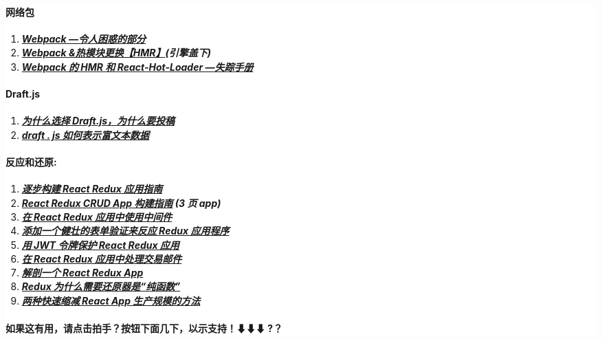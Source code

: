 #### **网络包**

1.  **[*Webpack —令人困惑的部分*](https://medium.com/@rajaraodv/webpack-the-confusing-parts-58712f8fcad9#.6ot6deo2b)**
2.  **[*Webpack &热模块更换【HMR】*](https://medium.com/@rajaraodv/webpack-hot-module-replacement-hmr-e756a726a07#.y667mx4lg)*(引擎盖下)***
3.  **[*Webpack 的 HMR 和 React-Hot-Loader —失踪手册*](https://medium.com/@rajaraodv/webpacks-hmr-react-hot-loader-the-missing-manual-232336dc0d96#.fbb1e7ehl)**

#### **Draft.js**

1.  **[*为什么选择 Draft.js，为什么要投稿*](https://medium.com/@rajaraodv/why-draft-js-and-why-you-should-contribute-460c4a69e6c8#.jp1tsvsqc)**
2.  **[*draft . js 如何表示富文本数据*](https://medium.com/@rajaraodv/how-draft-js-represents-rich-text-data-eeabb5f25cf2#.hh0ue85lo)**

#### **反应和还原:**

1.  **[*逐步构建 React Redux 应用指南*](https://medium.com/@rajaraodv/step-by-step-guide-to-building-react-redux-apps-using-mocks-48ca0f47f9a#.s7zsgq3u1)**
2.  **[*React Redux CRUD App 构建指南*](https://medium.com/@rajaraodv/a-guide-for-building-a-react-redux-crud-app-7fe0b8943d0f#.g99gruhdz) *(3 页 app)***
3.  **[*在 React Redux 应用中使用中间件*](https://medium.com/@rajaraodv/using-middlewares-in-react-redux-apps-f7c9652610c6#.oentrjqpj)**
4.  **[*添加一个健壮的表单验证来反应 Redux 应用程序*](https://medium.com/@rajaraodv/adding-a-robust-form-validation-to-react-redux-apps-616ca240c124#.jq013tkr1)**
5.  **[*用 JWT 令牌保护 React Redux 应用*](https://medium.com/@rajaraodv/securing-react-redux-apps-with-jwt-tokens-fcfe81356ea0#.xci6o9s6w)**
6.  **[*在 React Redux 应用中处理交易邮件*](https://medium.com/@rajaraodv/handling-transactional-emails-in-react-redux-apps-8b1134748f76#.a24nenmnt)**
7.  **[*解剖一个 React Redux App*](https://medium.com/@rajaraodv/the-anatomy-of-a-react-redux-app-759282368c5a#.7wwjs8eqo)**
8.  **[*Redux 为什么需要还原器是“纯函数”*](https://medium.com/@rajaraodv/why-redux-needs-reducers-to-be-pure-functions-d438c58ae468#.bntrywxrf)**
9.  **[*两种快速缩减 React App 生产规模的方法*](https://medium.com/@rajaraodv/two-quick-ways-to-reduce-react-apps-size-in-production-82226605771a#.6lepbl7ae)**

#### **如果这有用，请点击拍手？按钮下面几下，以示支持！⬇⬇⬇ ?？**